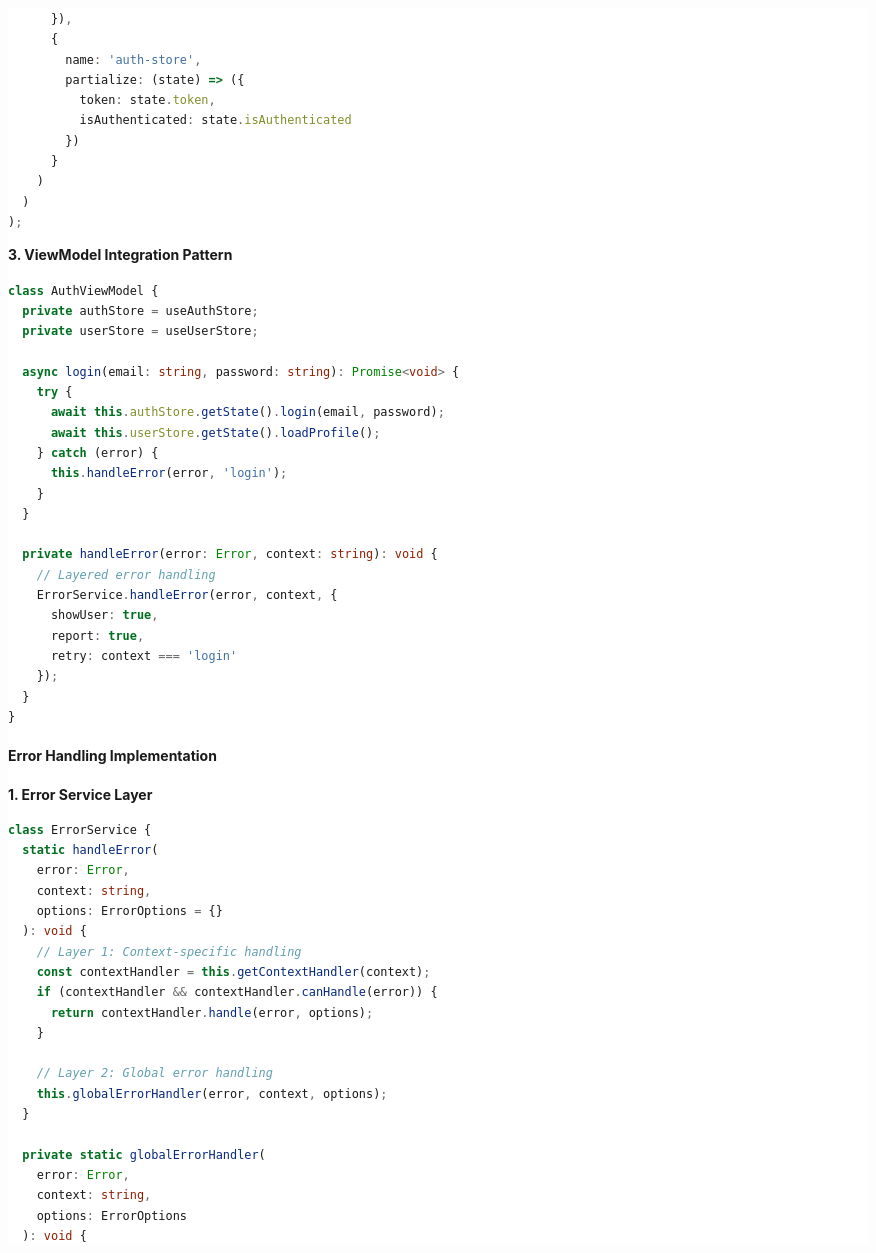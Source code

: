```typescript
      }),
      {
        name: 'auth-store',
        partialize: (state) => ({ 
          token: state.token, 
          isAuthenticated: state.isAuthenticated 
        })
      }
    )
  )
);
```

**3. ViewModel Integration Pattern**
```typescript
class AuthViewModel {
  private authStore = useAuthStore;
  private userStore = useUserStore;
  
  async login(email: string, password: string): Promise<void> {
    try {
      await this.authStore.getState().login(email, password);
      await this.userStore.getState().loadProfile();
    } catch (error) {
      this.handleError(error, 'login');
    }
  }
  
  private handleError(error: Error, context: string): void {
    // Layered error handling
    ErrorService.handleError(error, context, {
      showUser: true,
      report: true,
      retry: context === 'login'
    });
  }
}
```

#### Error Handling Implementation

**1. Error Service Layer**
```typescript
class ErrorService {
  static handleError(
    error: Error, 
    context: string, 
    options: ErrorOptions = {}
  ): void {
    // Layer 1: Context-specific handling
    const contextHandler = this.getContextHandler(context);
    if (contextHandler && contextHandler.canHandle(error)) {
      return contextHandler.handle(error, options);
    }
    
    // Layer 2: Global error handling
    this.globalErrorHandler(error, context, options);
  }
  
  private static globalErrorHandler(
    error: Error, 
    context: string, 
    options: ErrorOptions
  ): void {
```